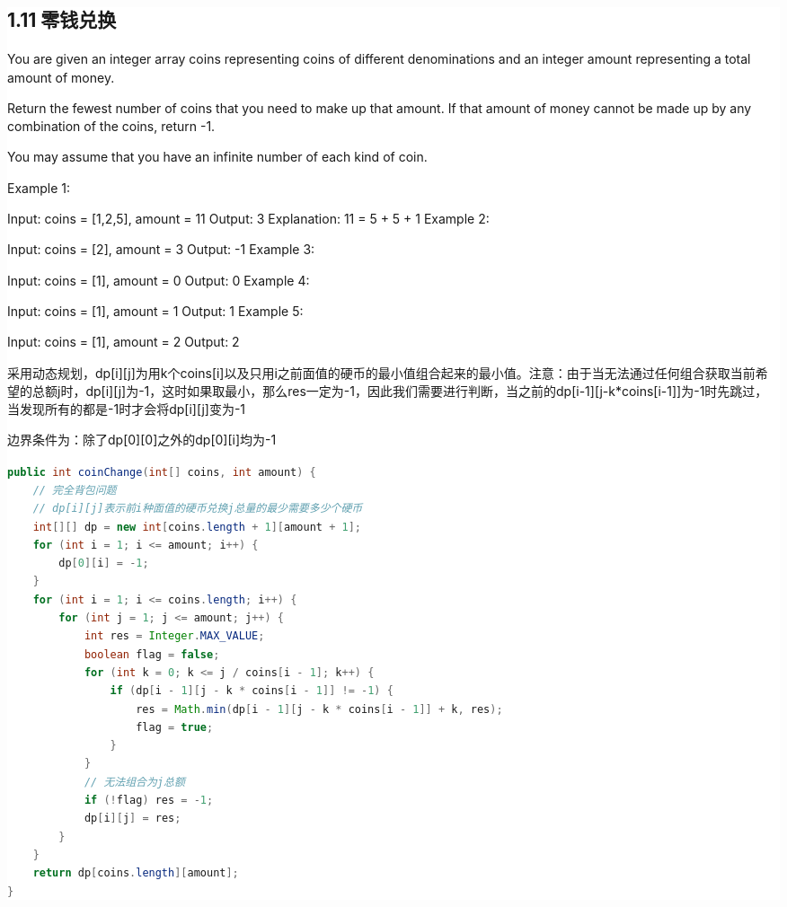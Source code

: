 ## 1.11 零钱兑换

You are given an integer array coins representing coins of different denominations and an integer amount representing a total amount of money.

Return the fewest number of coins that you need to make up that amount. If that amount of money cannot be made up by any combination of the coins, return -1.

You may assume that you have an infinite number of each kind of coin.

 

Example 1:

Input: coins = [1,2,5], amount = 11
Output: 3
Explanation: 11 = 5 + 5 + 1
Example 2:

Input: coins = [2], amount = 3
Output: -1
Example 3:

Input: coins = [1], amount = 0
Output: 0
Example 4:

Input: coins = [1], amount = 1
Output: 1
Example 5:

Input: coins = [1], amount = 2
Output: 2

采用动态规划，dp\[i]\[j]为用k个coins[i]以及只用i之前面值的硬币的最小值组合起来的最小值。注意：由于当无法通过任何组合获取当前希望的总额j时，dp\[i]\[j]为-1，这时如果取最小，那么res一定为-1，因此我们需要进行判断，当之前的dp\[i-1]\[j-k*coins\[i-1]]为-1时先跳过，当发现所有的都是-1时才会将dp\[i]\[j]变为-1

边界条件为：除了dp\[0]\[0]之外的dp\[0]\[i]均为-1

```java
public int coinChange(int[] coins, int amount) {
    // 完全背包问题
    // dp[i][j]表示前i种面值的硬币兑换j总量的最少需要多少个硬币
    int[][] dp = new int[coins.length + 1][amount + 1];
    for (int i = 1; i <= amount; i++) {
        dp[0][i] = -1;
    }
    for (int i = 1; i <= coins.length; i++) {
        for (int j = 1; j <= amount; j++) {
            int res = Integer.MAX_VALUE;
            boolean flag = false;
            for (int k = 0; k <= j / coins[i - 1]; k++) {
                if (dp[i - 1][j - k * coins[i - 1]] != -1) {
                    res = Math.min(dp[i - 1][j - k * coins[i - 1]] + k, res);
                    flag = true;
                }
            }
            // 无法组合为j总额
            if (!flag) res = -1;
            dp[i][j] = res;
        }
    }
    return dp[coins.length][amount];
}
```
